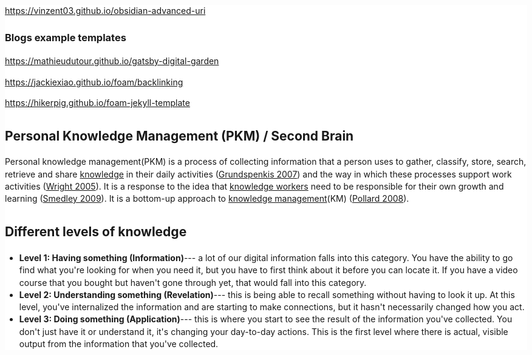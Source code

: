 <https://vinzent03.github.io/obsidian-advanced-uri>

### Blogs example templates

<https://mathieudutour.github.io/gatsby-digital-garden>

<https://jackiexiao.github.io/foam/backlinking>

<https://hikerpig.github.io/foam-jekyll-template>

## Personal Knowledge Management (PKM) / Second Brain

Personal knowledge management(PKM) is a process of collecting information that a person uses to gather, classify, store, search, retrieve and share [knowledge](https://en.wikipedia.org/wiki/Knowledge) in their daily activities ([Grundspenkis 2007](https://en.wikipedia.org/wiki/Personal_knowledge_management#CITEREFGrundspenkis2007)) and the way in which these processes support work activities ([Wright 2005](https://en.wikipedia.org/wiki/Personal_knowledge_management#CITEREFWright2005)). It is a response to the idea that [knowledge workers](https://en.wikipedia.org/wiki/Knowledge_worker) need to be responsible for their own growth and learning ([Smedley 2009](https://en.wikipedia.org/wiki/Personal_knowledge_management#CITEREFSmedley2009)). It is a bottom-up approach to [knowledge management](https://en.wikipedia.org/wiki/Knowledge_management)(KM) ([Pollard 2008](https://en.wikipedia.org/wiki/Personal_knowledge_management#CITEREFPollard2008)).

## Different levels of knowledge

- **Level 1: Having something (Information)**--- a lot of our digital information falls into this category. You have the ability to go find what you're looking for when you need it, but you have to first think about it before you can locate it. If you have a video course that you bought but haven't gone through yet, that would fall into this category.
- **Level 2: Understanding something (Revelation)**--- this is being able to recall something without having to look it up. At this level, you've internalized the information and are starting to make connections, but it hasn't necessarily changed how you act.
- **Level 3: Doing something (Application)**--- this is where you start to see the result of the information you've collected. You don't just have it or understand it, it's changing your day-to-day actions. This is the first level where there is actual, visible output from the information that you've collected.
